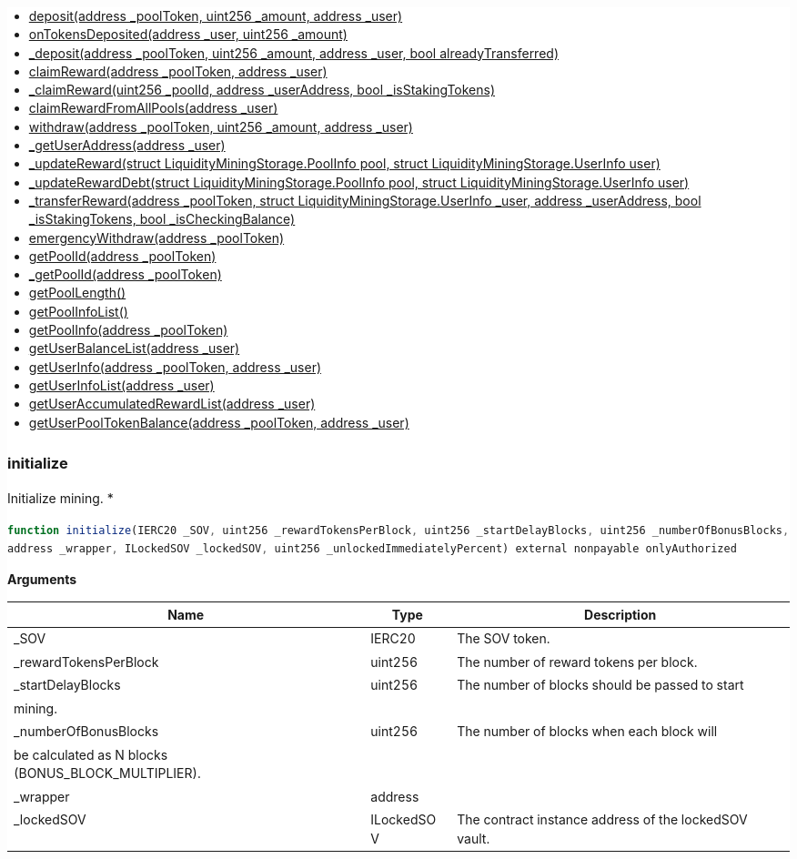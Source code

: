 - [deposit(address \_poolToken, uint256 \_amount, address \_user)](#deposit)
- [onTokensDeposited(address \_user, uint256 \_amount)](#ontokensdeposited)
- [\_deposit(address \_poolToken, uint256 \_amount, address \_user, bool alreadyTransferred)](#_deposit)
- [claimReward(address \_poolToken, address \_user)](#claimreward)
- [\_claimReward(uint256 \_poolId, address \_userAddress, bool \_isStakingTokens)](#_claimreward)
- [claimRewardFromAllPools(address \_user)](#claimrewardfromallpools)
- [withdraw(address \_poolToken, uint256 \_amount, address \_user)](#withdraw)
- [\_getUserAddress(address \_user)](#_getuseraddress)
- [\_updateReward(struct LiquidityMiningStorage.PoolInfo pool, struct LiquidityMiningStorage.UserInfo user)](#_updatereward)
- [\_updateRewardDebt(struct LiquidityMiningStorage.PoolInfo pool, struct LiquidityMiningStorage.UserInfo user)](#_updaterewarddebt)
- [\_transferReward(address \_poolToken, struct LiquidityMiningStorage.UserInfo \_user, address \_userAddress, bool \_isStakingTokens, bool \_isCheckingBalance)](#_transferreward)
- [emergencyWithdraw(address \_poolToken)](#emergencywithdraw)
- [getPoolId(address \_poolToken)](#getpoolid)
- [\_getPoolId(address \_poolToken)](#_getpoolid)
- [getPoolLength()](#getpoollength)
- [getPoolInfoList()](#getpoolinfolist)
- [getPoolInfo(address \_poolToken)](#getpoolinfo)
- [getUserBalanceList(address \_user)](#getuserbalancelist)
- [getUserInfo(address \_poolToken, address \_user)](#getuserinfo)
- [getUserInfoList(address \_user)](#getuserinfolist)
- [getUserAccumulatedRewardList(address \_user)](#getuseraccumulatedrewardlist)
- [getUserPoolTokenBalance(address \_poolToken, address \_user)](#getuserpooltokenbalance)

### initialize

Initialize mining. \*

```js
function initialize(IERC20 _SOV, uint256 _rewardTokensPerBlock, uint256 _startDelayBlocks, uint256 _numberOfBonusBlocks, address _wrapper, ILockedSOV _lockedSOV, uint256 _unlockedImmediatelyPercent) external nonpayable onlyAuthorized
```

**Arguments**

| Name                                                | Type       | Description                                           |
| --------------------------------------------------- | ---------- | ----------------------------------------------------- |
| \_SOV                                               | IERC20     | The SOV token.                                        |
| \_rewardTokensPerBlock                              | uint256    | The number of reward tokens per block.                |
| \_startDelayBlocks                                  | uint256    | The number of blocks should be passed to start        |
| mining.                                             |
| \_numberOfBonusBlocks                               | uint256    | The number of blocks when each block will             |
| be calculated as N blocks (BONUS_BLOCK_MULTIPLIER). |
| \_wrapper                                           | address    |                                                       |
| \_lockedSOV                                         | ILockedSOV | The contract instance address of the lockedSOV vault. |
